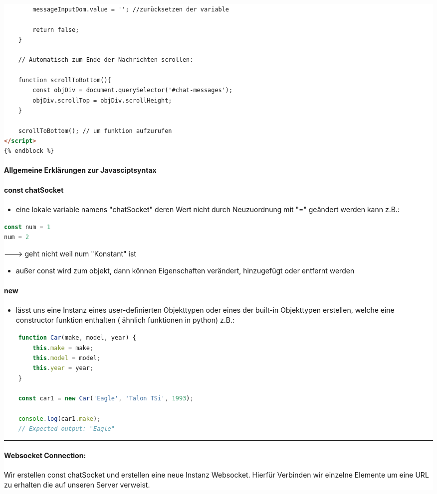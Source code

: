 ```html
        messageInputDom.value = ''; //zurücksetzen der variable

        return false;
    }

    // Automatisch zum Ende der Nachrichten scrollen:

    function scrollToBottom(){
        const objDiv = document.querySelector('#chat-messages');
        objDiv.scrollTop = objDiv.scrollHeight;
    }

    scrollToBottom(); // um funktion aufzurufen
</script>
{% endblock %}
```

#### Allgemeine Erklärungen zur Javasciptsyntax

#### const chatSocket
- eine lokale variable namens "chatSocket" deren Wert nicht durch Neuzuordnung mit "=" geändert werden kann z.B.: 
```javascript
const num = 1
num = 2
```
---> geht nicht weil num "Konstant" ist
- außer const wird zum objekt, dann können Eigenschaften verändert, hinzugefügt oder entfernt werden

#### new

- lässt uns eine Instanz eines user-definierten Objekttypen oder eines der built-in Objekttypen erstellen, welche eine constructor funktion enthalten ( ähnlich funktionen in python)
z.B.:
```javascript
    function Car(make, model, year) {
        this.make = make;
        this.model = model;
        this.year = year;
    }

    const car1 = new Car('Eagle', 'Talon TSi', 1993);

    console.log(car1.make);
    // Expected output: "Eagle"
```
____

#### Websocket Connection:

Wir erstellen const chatSocket und erstellen eine neue Instanz Websocket.
Hierfür Verbinden wir einzelne Elemente um eine URL zu erhalten die auf unseren Server verweist.
